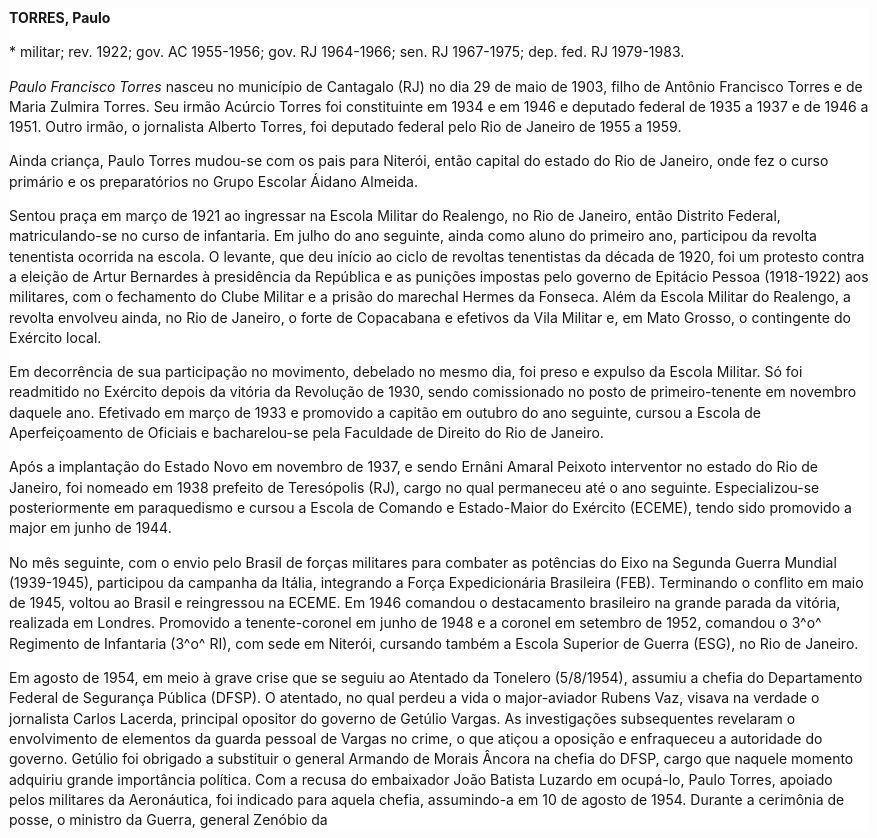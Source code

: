 **TORRES, Paulo**

\* militar; rev. 1922; gov. AC 1955-1956; gov. RJ 1964-1966; sen. RJ
1967-1975; dep. fed. RJ 1979-1983.

*Paulo Francisco Torres* nasceu no município de Cantagalo (RJ) no dia 29
de maio de 1903, filho de Antônio Francisco Torres e de Maria Zulmira
Torres. Seu irmão Acúrcio Torres foi constituinte em 1934 e em 1946 e
deputado federal de 1935 a 1937 e de 1946 a 1951. Outro irmão, o
jornalista Alberto Torres, foi deputado federal pelo Rio de Janeiro de
1955 a 1959.

Ainda criança, Paulo Torres mudou-se com os pais para Niterói, então
capital do estado do Rio de Janeiro, onde fez o curso primário e os
preparatórios no Grupo Escolar Áidano Almeida.

Sentou praça em março de 1921 ao ingressar na Escola Militar do
Realengo, no Rio de Janeiro, então Distrito Federal, matriculando-se no
curso de infantaria. Em julho do ano seguinte, ainda como aluno do
primeiro ano, participou da revolta tenentista ocorrida na escola. O
levante, que deu início ao ciclo de revoltas tenentistas da década de
1920, foi um protesto contra a eleição de Artur Bernardes à presidência
da República e as punições impostas pelo governo de Epitácio Pessoa
(1918-1922) aos militares, com o fechamento do Clube Militar e a prisão
do marechal Hermes da Fonseca. Além da Escola Militar do Realengo, a
revolta envolveu ainda, no Rio de Janeiro, o forte de Copacabana e
efetivos da Vila Militar e, em Mato Grosso, o contingente do Exército
local.

Em decorrência de sua participação no movimento, debelado no mesmo dia,
foi preso e expulso da Escola Militar. Só foi readmitido no Exército
depois da vitória da Revolução de 1930, sendo comissionado no posto de
primeiro-tenente em novembro daquele ano. Efetivado em março de 1933 e
promovido a capitão em outubro do ano seguinte, cursou a Escola de
Aperfeiçoamento de Oficiais e bacharelou-se pela Faculdade de Direito do
Rio de Janeiro.

Após a implantação do Estado Novo em novembro de 1937, e sendo Ernâni
Amaral Peixoto interventor no estado do Rio de Janeiro, foi nomeado em
1938 prefeito de Teresópolis (RJ), cargo no qual permaneceu até o ano
seguinte. Especializou-se posteriormente em paraquedismo e cursou a
Escola de Comando e Estado-Maior do Exército (ECEME), tendo sido
promovido a major em junho de 1944.

No mês seguinte, com o envio pelo Brasil de forças militares para
combater as potências do Eixo na Segunda Guerra Mundial (1939-1945),
participou da campanha da Itália, integrando a Força Expedicionária
Brasileira (FEB). Terminando o conflito em maio de 1945, voltou ao
Brasil e reingressou na ECEME. Em 1946 comandou o destacamento
brasileiro na grande parada da vitória, realizada em Londres. Promovido
a tenente-coronel em junho de 1948 e a coronel em setembro de 1952,
comandou o 3^o^ Regimento de Infantaria (3^o^ RI), com sede em Niterói,
cursando também a Escola Superior de Guerra (ESG), no Rio de Janeiro.

Em agosto de 1954, em meio à grave crise que se seguiu ao Atentado da
Tonelero (5/8/1954), assumiu a chefia do Departamento Federal de
Segurança Pública (DFSP). O atentado, no qual perdeu a vida o
major-aviador Rubens Vaz, visava na verdade o jornalista Carlos Lacerda,
principal opositor do governo de Getúlio Vargas. As investigações
subsequentes revelaram o envolvimento de elementos da guarda pessoal de
Vargas no crime, o que atiçou a oposição e enfraqueceu a autoridade do
governo. Getúlio foi obrigado a substituir o general Armando de Morais
Âncora na chefia do DFSP, cargo que naquele momento adquiriu grande
importância política. Com a recusa do embaixador João Batista Luzardo em
ocupá-lo, Paulo Torres, apoiado pelos militares da Aeronáutica, foi
indicado para aquela chefia, assumindo-a em 10 de agosto de 1954.
Durante a cerimônia de posse, o ministro da Guerra, general Zenóbio da
